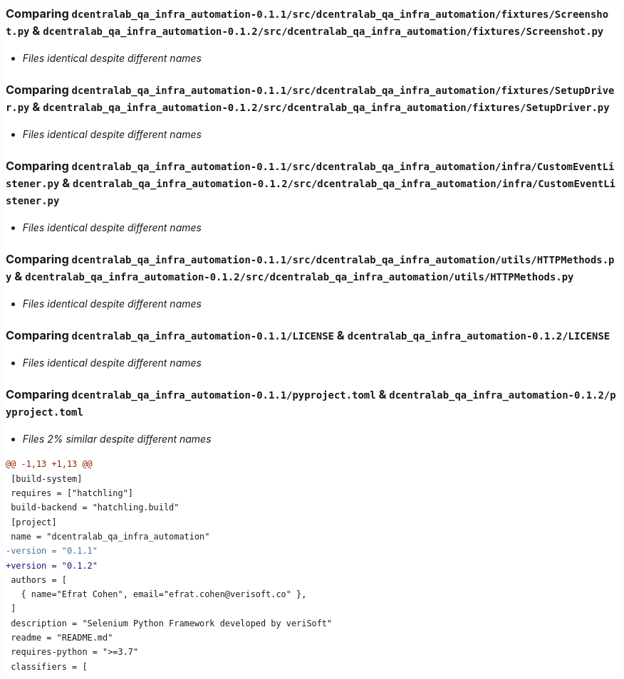 ### Comparing `dcentralab_qa_infra_automation-0.1.1/src/dcentralab_qa_infra_automation/fixtures/Screenshot.py` & `dcentralab_qa_infra_automation-0.1.2/src/dcentralab_qa_infra_automation/fixtures/Screenshot.py`

 * *Files identical despite different names*

### Comparing `dcentralab_qa_infra_automation-0.1.1/src/dcentralab_qa_infra_automation/fixtures/SetupDriver.py` & `dcentralab_qa_infra_automation-0.1.2/src/dcentralab_qa_infra_automation/fixtures/SetupDriver.py`

 * *Files identical despite different names*

### Comparing `dcentralab_qa_infra_automation-0.1.1/src/dcentralab_qa_infra_automation/infra/CustomEventListener.py` & `dcentralab_qa_infra_automation-0.1.2/src/dcentralab_qa_infra_automation/infra/CustomEventListener.py`

 * *Files identical despite different names*

### Comparing `dcentralab_qa_infra_automation-0.1.1/src/dcentralab_qa_infra_automation/utils/HTTPMethods.py` & `dcentralab_qa_infra_automation-0.1.2/src/dcentralab_qa_infra_automation/utils/HTTPMethods.py`

 * *Files identical despite different names*

### Comparing `dcentralab_qa_infra_automation-0.1.1/LICENSE` & `dcentralab_qa_infra_automation-0.1.2/LICENSE`

 * *Files identical despite different names*

### Comparing `dcentralab_qa_infra_automation-0.1.1/pyproject.toml` & `dcentralab_qa_infra_automation-0.1.2/pyproject.toml`

 * *Files 2% similar despite different names*

```diff
@@ -1,13 +1,13 @@
 [build-system]
 requires = ["hatchling"]
 build-backend = "hatchling.build"
 [project]
 name = "dcentralab_qa_infra_automation"
-version = "0.1.1"
+version = "0.1.2"
 authors = [
   { name="Efrat Cohen", email="efrat.cohen@verisoft.co" },
 ]
 description = "Selenium Python Framework developed by veriSoft"
 readme = "README.md"
 requires-python = ">=3.7"
 classifiers = [
```
